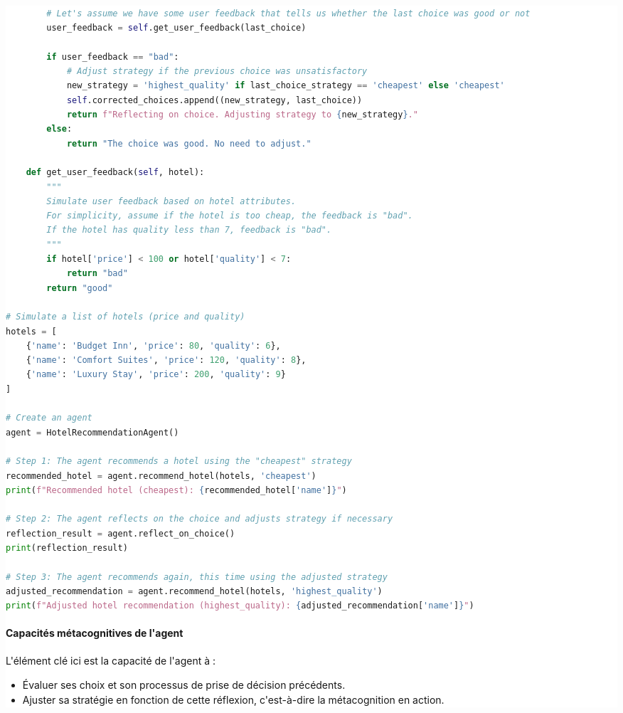 ```python
        # Let's assume we have some user feedback that tells us whether the last choice was good or not
        user_feedback = self.get_user_feedback(last_choice)

        if user_feedback == "bad":
            # Adjust strategy if the previous choice was unsatisfactory
            new_strategy = 'highest_quality' if last_choice_strategy == 'cheapest' else 'cheapest'
            self.corrected_choices.append((new_strategy, last_choice))
            return f"Reflecting on choice. Adjusting strategy to {new_strategy}."
        else:
            return "The choice was good. No need to adjust."

    def get_user_feedback(self, hotel):
        """
        Simulate user feedback based on hotel attributes.
        For simplicity, assume if the hotel is too cheap, the feedback is "bad".
        If the hotel has quality less than 7, feedback is "bad".
        """
        if hotel['price'] < 100 or hotel['quality'] < 7:
            return "bad"
        return "good"

# Simulate a list of hotels (price and quality)
hotels = [
    {'name': 'Budget Inn', 'price': 80, 'quality': 6},
    {'name': 'Comfort Suites', 'price': 120, 'quality': 8},
    {'name': 'Luxury Stay', 'price': 200, 'quality': 9}
]

# Create an agent
agent = HotelRecommendationAgent()

# Step 1: The agent recommends a hotel using the "cheapest" strategy
recommended_hotel = agent.recommend_hotel(hotels, 'cheapest')
print(f"Recommended hotel (cheapest): {recommended_hotel['name']}")

# Step 2: The agent reflects on the choice and adjusts strategy if necessary
reflection_result = agent.reflect_on_choice()
print(reflection_result)

# Step 3: The agent recommends again, this time using the adjusted strategy
adjusted_recommendation = agent.recommend_hotel(hotels, 'highest_quality')
print(f"Adjusted hotel recommendation (highest_quality): {adjusted_recommendation['name']}")
```

#### Capacités métacognitives de l'agent

L'élément clé ici est la capacité de l'agent à :
- Évaluer ses choix et son processus de prise de décision précédents.
- Ajuster sa stratégie en fonction de cette réflexion, c'est-à-dire la métacognition en action.
